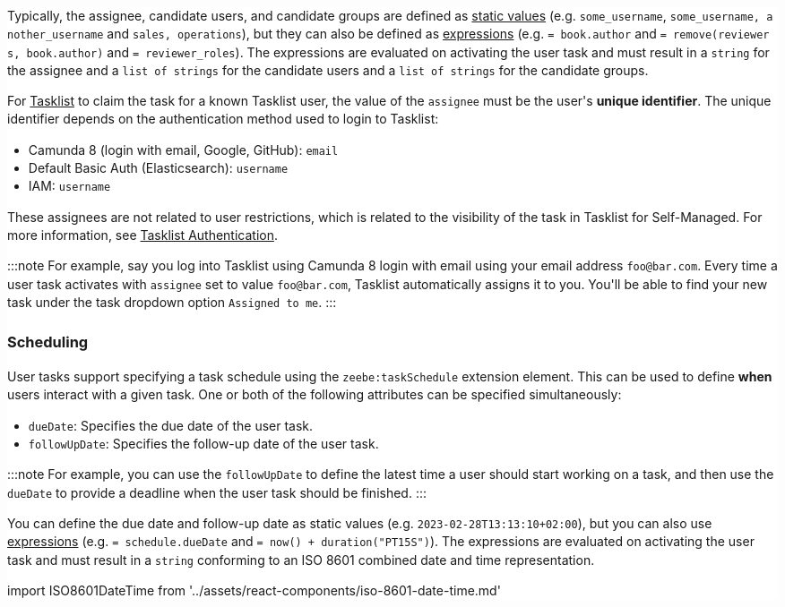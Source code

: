 Typically, the assignee, candidate users, and candidate groups are defined as [static values](/components/concepts/expressions.md#expressions-vs-static-values) (e.g. `some_username`, `some_username, another_username` and
`sales, operations`), but they can also be defined as
[expressions](/components/concepts/expressions.md) (e.g. `= book.author` and `= remove(reviewers, book.author)` and `= reviewer_roles`). The expressions are evaluated on activating the user task and must result in a
`string` for the assignee and a `list of strings` for the candidate users and a `list of strings` for the candidate groups.

For [Tasklist](/components/tasklist/introduction-to-tasklist.md) to claim the task for a known Tasklist user,
the value of the `assignee` must be the user's **unique identifier**.
The unique identifier depends on the authentication method used to login to Tasklist:

- Camunda 8 (login with email, Google, GitHub): `email`
- Default Basic Auth (Elasticsearch): `username`
- IAM: `username`

These assignees are not related to user restrictions, which is related to the visibility of the task in Tasklist for Self-Managed. For more information, see [Tasklist Authentication](/self-managed/tasklist-deployment/tasklist-authentication.md).

:::note
For example, say you log into Tasklist using Camunda 8 login with email using your email address `foo@bar.com`. Every time a user task activates with `assignee` set to value `foo@bar.com`, Tasklist automatically assigns it to you. You'll be able to find your new task under the task dropdown option `Assigned to me`.
:::

### Scheduling

User tasks support specifying a task schedule using the `zeebe:taskSchedule` extension element.
This can be used to define **when** users interact with a given task. One or both of the following
attributes can be specified simultaneously:

- `dueDate`: Specifies the due date of the user task.
- `followUpDate`: Specifies the follow-up date of the user task.

:::note
For example, you can use the `followUpDate` to define the latest time a user should start working on a task, and then
use the `dueDate` to provide a deadline when the user task should be finished.
:::

You can define the due date and follow-up date as static values (e.g. `2023-02-28T13:13:10+02:00`), but you can also use
[expressions](/components/concepts/expressions.md) (e.g. `= schedule.dueDate` and `= now() + duration("PT15S")`). The
expressions are evaluated on activating the user task and must result in a `string` conforming to an ISO 8601 combined
date and time representation.

import ISO8601DateTime from '../assets/react-components/iso-8601-date-time.md'
